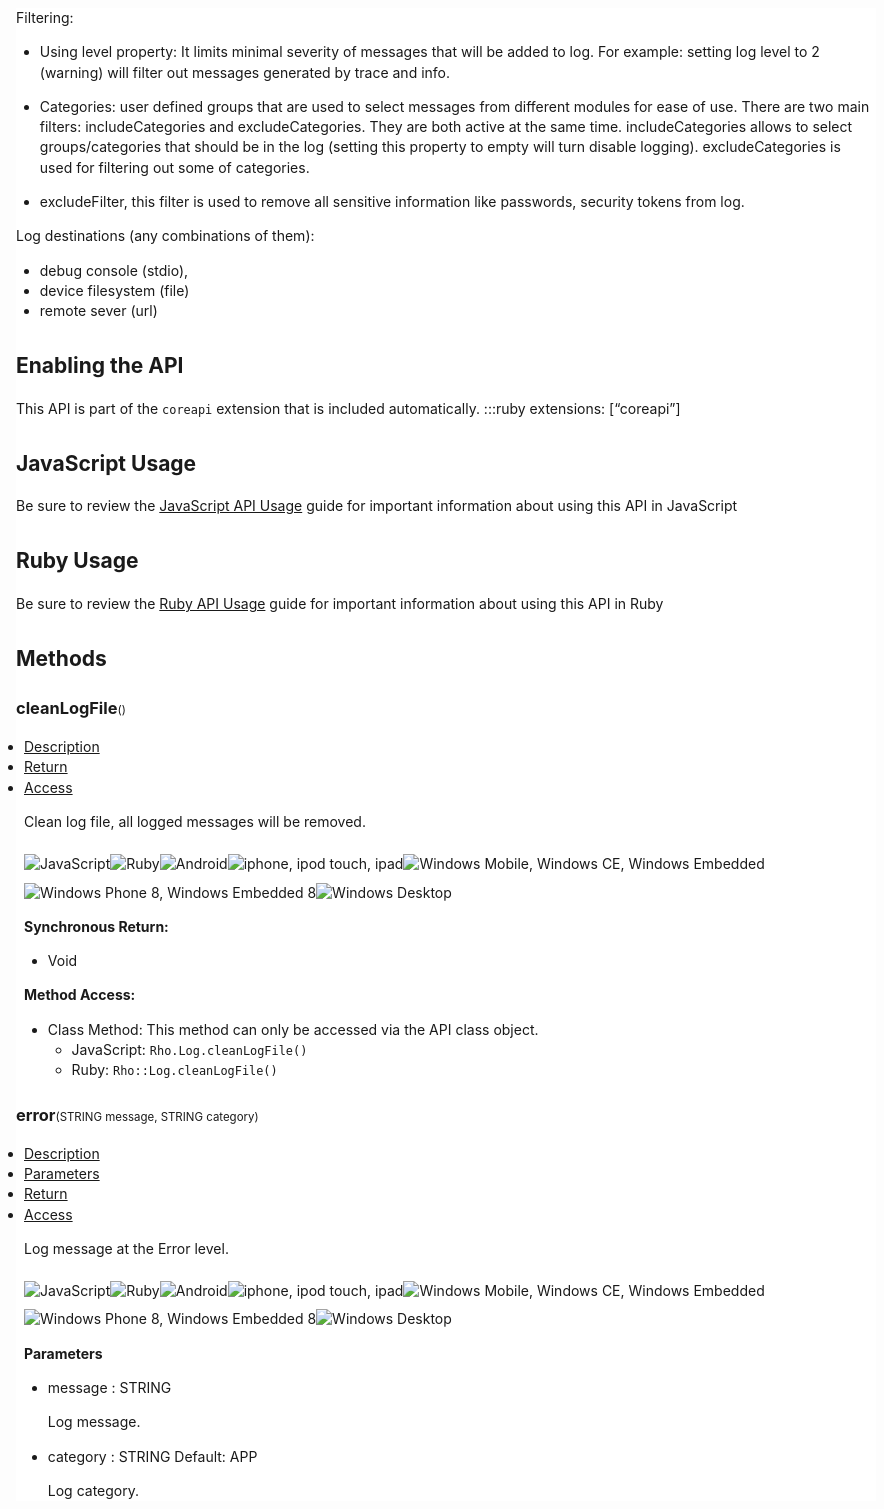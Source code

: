<p>Filtering:</p>

<ul>
<li><p>Using level property: It limits minimal severity of messages that will be added to log. For example: setting log level to 2 (warning) will filter out messages generated by trace and info.</p></li>
<li><p>Categories: user defined groups that are used to select messages from different modules for ease of use. There are two main filters: includeCategories and excludeCategories. They are both active at the same time. includeCategories allows to select groups/categories that should be in the log (setting this property to empty will turn disable logging). excludeCategories is used for filtering out some of categories.</p></li>
<li><p>excludeFilter, this filter is used to remove all sensitive information like passwords, security tokens from log.</p></li>
</ul>


<p>Log destinations (any combinations of them):</p>

<ul>
<li>debug console (stdio),</li>
<li>device filesystem (file)</li>
<li>remote sever (url)</li>
</ul>

<h2>Enabling the API</h2>

<p>This API is part of the <code>coreapi</code> extension that is included automatically.
    :::ruby
    extensions: [&ldquo;coreapi&rdquo;]</p>

<h2>JavaScript Usage</h2>

<p>Be sure to review the <a href="/guide/api_js">JavaScript API Usage</a> guide for important information about using this API in JavaScript</p>

<h2>Ruby Usage</h2>

<p>Be sure to review the <a href="/guide/api_ruby">Ruby API Usage</a> guide for important information about using this API in Ruby</p>


<a name='Methods'></a>
<h2><i class='icon-cog'></i>Methods</h2>

<div class="accordion" id="accordion"><a name ='mcleanLogFile'/><div class=' method  js ruby android ios wp8' id='mcleanLogFile'><h3><strong  >cleanLogFile</strong><span style='font-size:.7em;font-weight:normal;'>()</span></h3><ul class="nav nav-tabs" style="padding-left:8px"><li class='active'><a href="#mcleanLogFile1" data-toggle="tab">Description</a></li><li ><a href="#mcleanLogFile4" data-toggle="tab">Return</a></li><li ><a href="#mcleanLogFile6" data-toggle="tab">Access</a></li></ul><div class='tab-content' style='padding-left:8px' id='tc-cleanLogFile'><div class="tab-pane fade active in" id="mcleanLogFile1"><p>Clean log file, all logged messages will be removed.</p>
<p><div><p><img src="/img/js.png" style="width: 20px;padding-top: 8px" rel="tooltip" title="JavaScript"><img src="/img/ruby.png" style="width: 20px;padding-top: 8px" rel="tooltip" title="Ruby"><img src="/img/android.png" style="width: 20px;padding-top: 8px" rel="tooltip" title="Android"><img src="/img/ios.png" style="width: 20px;padding-top: 8px" rel="tooltip" title="iphone, ipod touch, ipad"><img src="/img/windowsmobile.png" style="height: 20px;padding-top: 8px" rel="tooltip" title="Windows Mobile, Windows CE, Windows Embedded"><img src="/img/wp8.png" style="width: 20px;padding-top: 8px" rel="tooltip" title="Windows Phone 8, Windows Embedded 8"><img src="/img/windows.jpg" style="width: 20px;padding-top: 8px" rel="tooltip" title="Windows Desktop"></p></div></p></div><div class="tab-pane fade" id="mcleanLogFile2"></div><div class="tab-pane fade" id="mcleanLogFile3"></div><div class="tab-pane fade" id="mcleanLogFile4"><div><p><strong>Synchronous Return:</strong></p><ul><li>Void</li></ul></div></div><div class="tab-pane fade" id="mcleanLogFile6"><div><p><strong>Method Access:</strong></p><ul><li><i class="icon-book"></i>Class Method: This method can only be accessed via the API class object. <ul><li>JavaScript: <code>Rho.Log.cleanLogFile()</code> </li><li>Ruby: <code>Rho::Log.cleanLogFile()</code></li></ul></li></ul></div></div></div>  </div><a name ='merror'/><div class=' method  js ruby android ios wp8' id='merror'><h3><strong  >error</strong><span style='font-size:.7em;font-weight:normal;'>(<span class="text-info">STRING</span> message, <span class="text-info">STRING</span> category)</span></h3><ul class="nav nav-tabs" style="padding-left:8px"><li class='active'><a href="#merror1" data-toggle="tab">Description</a></li><li ><a href="#merror2" data-toggle="tab">Parameters</a></li><li ><a href="#merror4" data-toggle="tab">Return</a></li><li ><a href="#merror6" data-toggle="tab">Access</a></li></ul><div class='tab-content' style='padding-left:8px' id='tc-error'><div class="tab-pane fade active in" id="merror1"><p>Log message at the Error level.</p>
<p><div><p><img src="/img/js.png" style="width: 20px;padding-top: 8px" rel="tooltip" title="JavaScript"><img src="/img/ruby.png" style="width: 20px;padding-top: 8px" rel="tooltip" title="Ruby"><img src="/img/android.png" style="width: 20px;padding-top: 8px" rel="tooltip" title="Android"><img src="/img/ios.png" style="width: 20px;padding-top: 8px" rel="tooltip" title="iphone, ipod touch, ipad"><img src="/img/windowsmobile.png" style="height: 20px;padding-top: 8px" rel="tooltip" title="Windows Mobile, Windows CE, Windows Embedded"><img src="/img/wp8.png" style="width: 20px;padding-top: 8px" rel="tooltip" title="Windows Phone 8, Windows Embedded 8"><img src="/img/windows.jpg" style="width: 20px;padding-top: 8px" rel="tooltip" title="Windows Desktop"></p></div></p></div><div class="tab-pane fade" id="merror2"><div><p><strong>Parameters</strong></p><ul><li>message : <span class='text-info'>STRING</span><p><p>Log message.</p>
 </p></li><li>category : <span class='text-info'>STRING</span><span class='label '> Default: APP</span><p><p>Log category.</p>